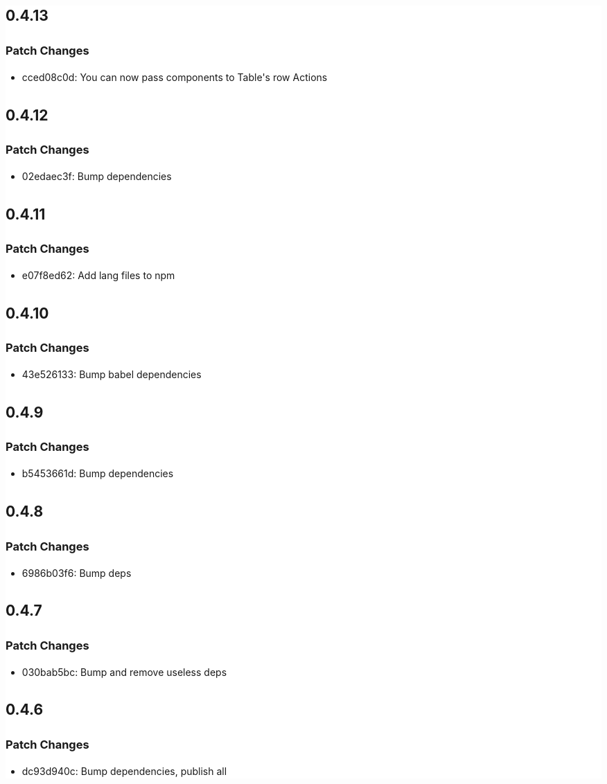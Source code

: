 ## 0.4.13

### Patch Changes

- cced08c0d: You can now pass components to Table's row Actions

## 0.4.12

### Patch Changes

- 02edaec3f: Bump dependencies

## 0.4.11

### Patch Changes

- e07f8ed62: Add lang files to npm

## 0.4.10

### Patch Changes

- 43e526133: Bump babel dependencies

## 0.4.9

### Patch Changes

- b5453661d: Bump dependencies

## 0.4.8

### Patch Changes

- 6986b03f6: Bump deps

## 0.4.7

### Patch Changes

- 030bab5bc: Bump and remove useless deps

## 0.4.6

### Patch Changes

- dc93d940c: Bump dependencies, publish all
